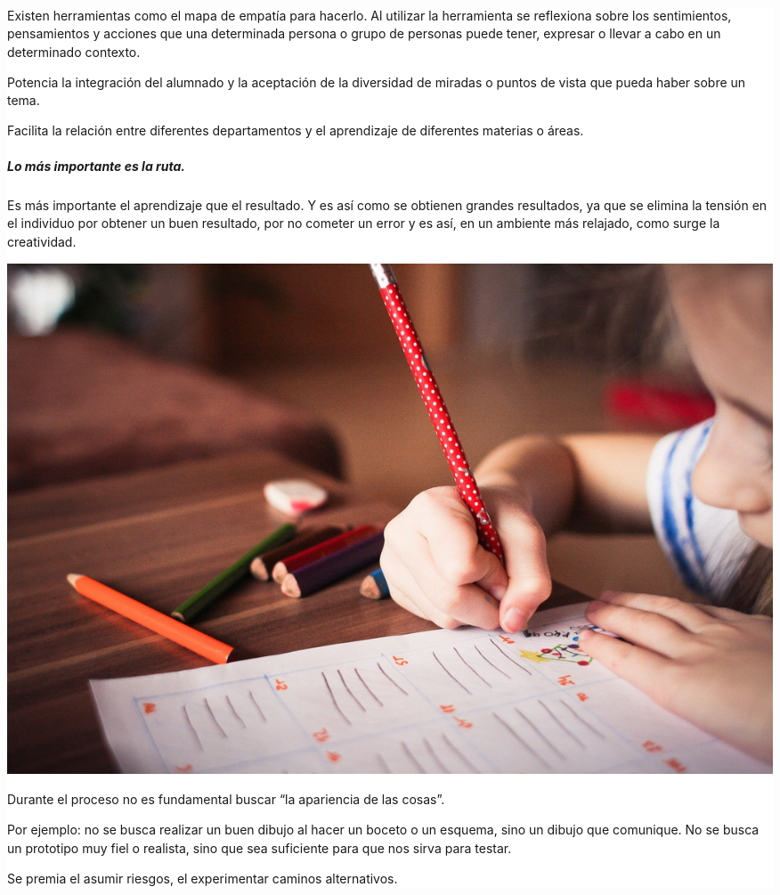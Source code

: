 Existen herramientas como el mapa de empatía para hacerlo. Al utilizar la herramienta se reflexiona sobre los sentimientos, pensamientos y acciones que una determinada persona o grupo de personas puede tener, expresar o  llevar a cabo en un determinado contexto.

Potencia la integración del alumnado y la aceptación de la diversidad de miradas o puntos de vista que pueda haber sobre un tema.

Facilita la relación entre diferentes departamentos y el aprendizaje de diferentes materias o áreas.

##### Lo más importante es la ruta.

Es más importante el aprendizaje que el resultado. Y es así como se obtienen grandes resultados, ya que se elimina la tensión en el individuo por obtener un buen resultado, por no cometer un error y es así, en un ambiente más relajado, como surge la creatividad.

![](/images/image43.jpg)

Durante el proceso no es fundamental buscar “la apariencia de las cosas”.

Por ejemplo: no se busca realizar un buen dibujo al hacer un boceto o un esquema, sino un dibujo que comunique. No se busca un prototipo muy fiel o realista, sino que sea suficiente para que nos sirva para testar.

Se premia el asumir riesgos, el experimentar caminos alternativos.
